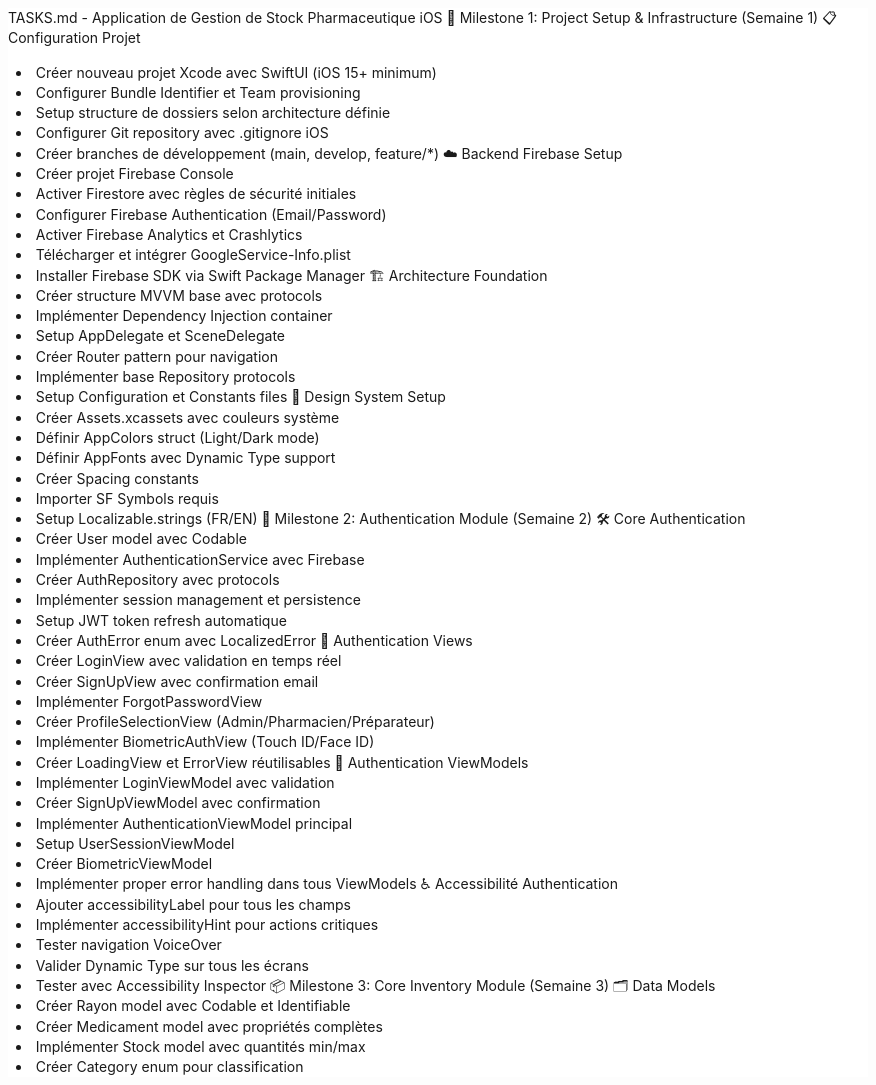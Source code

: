 
TASKS.md - Application de Gestion de Stock Pharmaceutique iOS
🎯 Milestone 1: Project Setup & Infrastructure (Semaine 1)
📋 Configuration Projet
*  Créer nouveau projet Xcode avec SwiftUI (iOS 15+ minimum)
*  Configurer Bundle Identifier et Team provisioning
*  Setup structure de dossiers selon architecture définie
*  Configurer Git repository avec .gitignore iOS
*  Créer branches de développement (main, develop, feature/*)
☁️ Backend Firebase Setup
*  Créer projet Firebase Console
*  Activer Firestore avec règles de sécurité initiales
*  Configurer Firebase Authentication (Email/Password)
*  Activer Firebase Analytics et Crashlytics
*  Télécharger et intégrer GoogleService-Info.plist
*  Installer Firebase SDK via Swift Package Manager
🏗️ Architecture Foundation
*  Créer structure MVVM base avec protocols
*  Implémenter Dependency Injection container
*  Setup AppDelegate et SceneDelegate
*  Créer Router pattern pour navigation
*  Implémenter base Repository protocols
*  Setup Configuration et Constants files
🎨 Design System Setup
*  Créer Assets.xcassets avec couleurs système
*  Définir AppColors struct (Light/Dark mode)
*  Définir AppFonts avec Dynamic Type support
*  Créer Spacing constants
*  Importer SF Symbols requis
*  Setup Localizable.strings (FR/EN)
🔐 Milestone 2: Authentication Module (Semaine 2)
🛠️ Core Authentication
*  Créer User model avec Codable
*  Implémenter AuthenticationService avec Firebase
*  Créer AuthRepository avec protocols
*  Implémenter session management et persistence
*  Setup JWT token refresh automatique
*  Créer AuthError enum avec LocalizedError
📱 Authentication Views
*  Créer LoginView avec validation en temps réel
*  Créer SignUpView avec confirmation email
*  Implémenter ForgotPasswordView
*  Créer ProfileSelectionView (Admin/Pharmacien/Préparateur)
*  Implémenter BiometricAuthView (Touch ID/Face ID)
*  Créer LoadingView et ErrorView réutilisables
🧠 Authentication ViewModels
*  Implémenter LoginViewModel avec validation
*  Créer SignUpViewModel avec confirmation
*  Implémenter AuthenticationViewModel principal
*  Setup UserSessionViewModel
*  Créer BiometricViewModel
*  Implémenter proper error handling dans tous ViewModels
♿ Accessibilité Authentication
*  Ajouter accessibilityLabel pour tous les champs
*  Implémenter accessibilityHint pour actions critiques
*  Tester navigation VoiceOver
*  Valider Dynamic Type sur tous les écrans
*  Tester avec Accessibility Inspector
📦 Milestone 3: Core Inventory Module (Semaine 3)
🗂️ Data Models
*  Créer Rayon model avec Codable et Identifiable
*  Créer Medicament model avec propriétés complètes
*  Implémenter Stock model avec quantités min/max
*  Créer Category enum pour classification